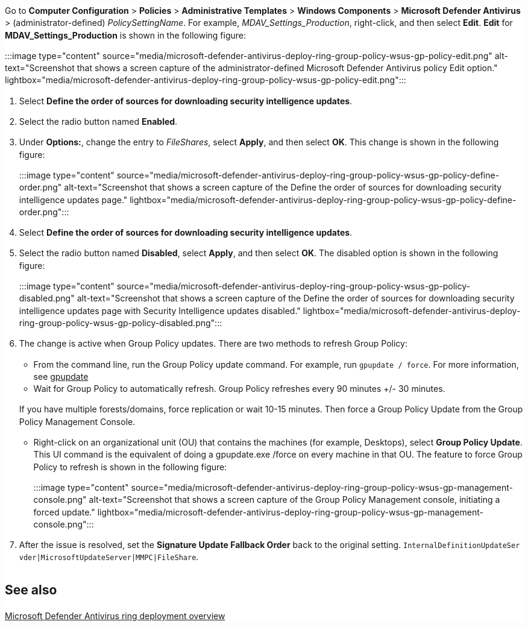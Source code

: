    Go to **Computer Configuration** > **Policies** > **Administrative Templates** > **Windows Components** > **Microsoft Defender Antivirus** > (administrator-defined) _PolicySettingName_. For example, _MDAV\_Settings\_Production_, right-click, and then select **Edit**. **Edit** for **MDAV\_Settings\_Production** is shown in the following figure:

   :::image type="content" source="media/microsoft-defender-antivirus-deploy-ring-group-policy-wsus-gp-policy-edit.png" alt-text="Screenshot that shows a screen capture of the administrator-defined Microsoft Defender Antivirus policy Edit option." lightbox="media/microsoft-defender-antivirus-deploy-ring-group-policy-wsus-gp-policy-edit.png":::

1. Select **Define the order of sources for downloading security intelligence updates**.

1. Select the radio button named **Enabled**.

1. Under **Options:**, change the entry to _FileShares_, select **Apply**, and then select **OK**. This change is shown in the following figure:

   :::image type="content" source="media/microsoft-defender-antivirus-deploy-ring-group-policy-wsus-gp-policy-define-order.png" alt-text="Screenshot that shows a screen capture of the Define the order of sources for downloading security intelligence updates page." lightbox="media/microsoft-defender-antivirus-deploy-ring-group-policy-wsus-gp-policy-define-order.png":::

1. Select **Define the order of sources for downloading security intelligence updates**.

1. Select the radio button named **Disabled**, select **Apply**, and then select **OK**. The disabled option is shown in the following figure:

   :::image type="content" source="media/microsoft-defender-antivirus-deploy-ring-group-policy-wsus-gp-policy-disabled.png" alt-text="Screenshot that shows a screen capture of the Define the order of sources for downloading security intelligence updates page with Security Intelligence updates disabled." lightbox="media/microsoft-defender-antivirus-deploy-ring-group-policy-wsus-gp-policy-disabled.png":::

1. The change is active when Group Policy updates. There are two methods to refresh Group Policy:

   - From the command line, run the Group Policy update command. For example, run `gpupdate / force`. For more information, see [gpupdate](/windows-server/administration/windows-commands/gpupdate)
   - Wait for Group Policy to automatically refresh. Group Policy refreshes every 90 minutes +/- 30 minutes.

   If you have multiple forests/domains, force replication or wait 10-15 minutes. Then force a Group Policy Update from the Group Policy Management Console.

   - Right-click on an organizational unit (OU) that contains the machines (for example, Desktops), select **Group Policy Update**. This UI command is the equivalent of doing a gpupdate.exe /force on every machine in that OU. The feature to force Group Policy to refresh is shown in the following figure:

     :::image type="content" source="media/microsoft-defender-antivirus-deploy-ring-group-policy-wsus-gp-management-console.png" alt-text="Screenshot that shows a screen capture of the Group Policy Management console, initiating a forced update." lightbox="media/microsoft-defender-antivirus-deploy-ring-group-policy-wsus-gp-management-console.png":::

1. After the issue is resolved, set the **Signature Update Fallback Order** back to the original setting. `InternalDefinitionUpdateServder|MicrosoftUpdateServer|MMPC|FileShare`.

## See also

[Microsoft Defender Antivirus ring deployment overview](microsoft-defender-antivirus-ring-deployment.md)
